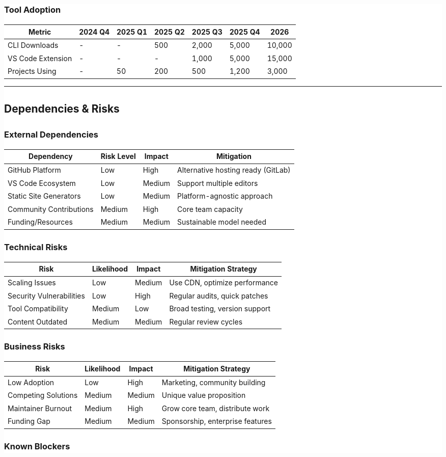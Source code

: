 ### Tool Adoption

| Metric | 2024 Q4 | 2025 Q1 | 2025 Q2 | 2025 Q3 | 2025 Q4 | 2026 |
|--------|---------|---------|---------|---------|---------|------|
| CLI Downloads | - | - | 500 | 2,000 | 5,000 | 10,000 |
| VS Code Extension | - | - | - | 1,000 | 5,000 | 15,000 |
| Projects Using | - | 50 | 200 | 500 | 1,200 | 3,000 |

---

## Dependencies & Risks

### External Dependencies

| Dependency | Risk Level | Impact | Mitigation |
|-----------|-----------|--------|------------|
| GitHub Platform | Low | High | Alternative hosting ready (GitLab) |
| VS Code Ecosystem | Low | Medium | Support multiple editors |
| Static Site Generators | Low | Medium | Platform-agnostic approach |
| Community Contributions | Medium | High | Core team capacity |
| Funding/Resources | Medium | Medium | Sustainable model needed |

### Technical Risks

| Risk | Likelihood | Impact | Mitigation Strategy |
|------|-----------|--------|-------------------|
| Scaling Issues | Low | Medium | Use CDN, optimize performance |
| Security Vulnerabilities | Low | High | Regular audits, quick patches |
| Tool Compatibility | Medium | Low | Broad testing, version support |
| Content Outdated | Medium | Medium | Regular review cycles |

### Business Risks

| Risk | Likelihood | Impact | Mitigation Strategy |
|------|-----------|--------|-------------------|
| Low Adoption | Low | High | Marketing, community building |
| Competing Solutions | Medium | Medium | Unique value proposition |
| Maintainer Burnout | Medium | High | Grow core team, distribute work |
| Funding Gap | Medium | Medium | Sponsorship, enterprise features |

### Known Blockers
